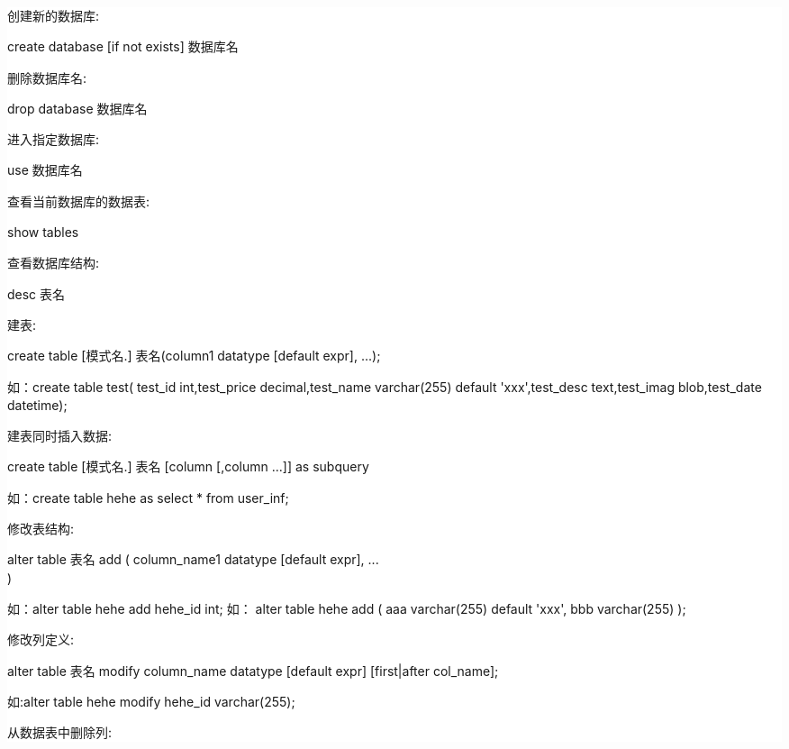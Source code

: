 创建新的数据库:

create database [if not exists] 数据库名     

删除数据库名:

drop database 数据库名   

进入指定数据库:

use 数据库名  

查看当前数据库的数据表:

show tables  

查看数据库结构:

desc 表名  

建表:

create table [模式名.] 表名(column1 datatype [default expr], ...);  

如：create table  test( test_id int,test_price decimal,test_name varchar(255) default 'xxx',test_desc text,test_imag blob,test_date datetime);

建表同时插入数据:

create table [模式名.] 表名 [column [,column ...]] as subquery

如：create table hehe as select * from user_inf;

修改表结构:

alter table 表名
add
(
 column_name1 datatype [default expr],
 ...  
)

如：alter table hehe add hehe_id int;
如：
alter table hehe
add
(
    aaa varchar(255) default 'xxx',
    bbb varchar(255)
);

修改列定义:

alter table 表名
modify column_name datatype [default expr] [first|after col_name];

如:alter table hehe
   modify hehe_id varchar(255);

从数据表中删除列:
